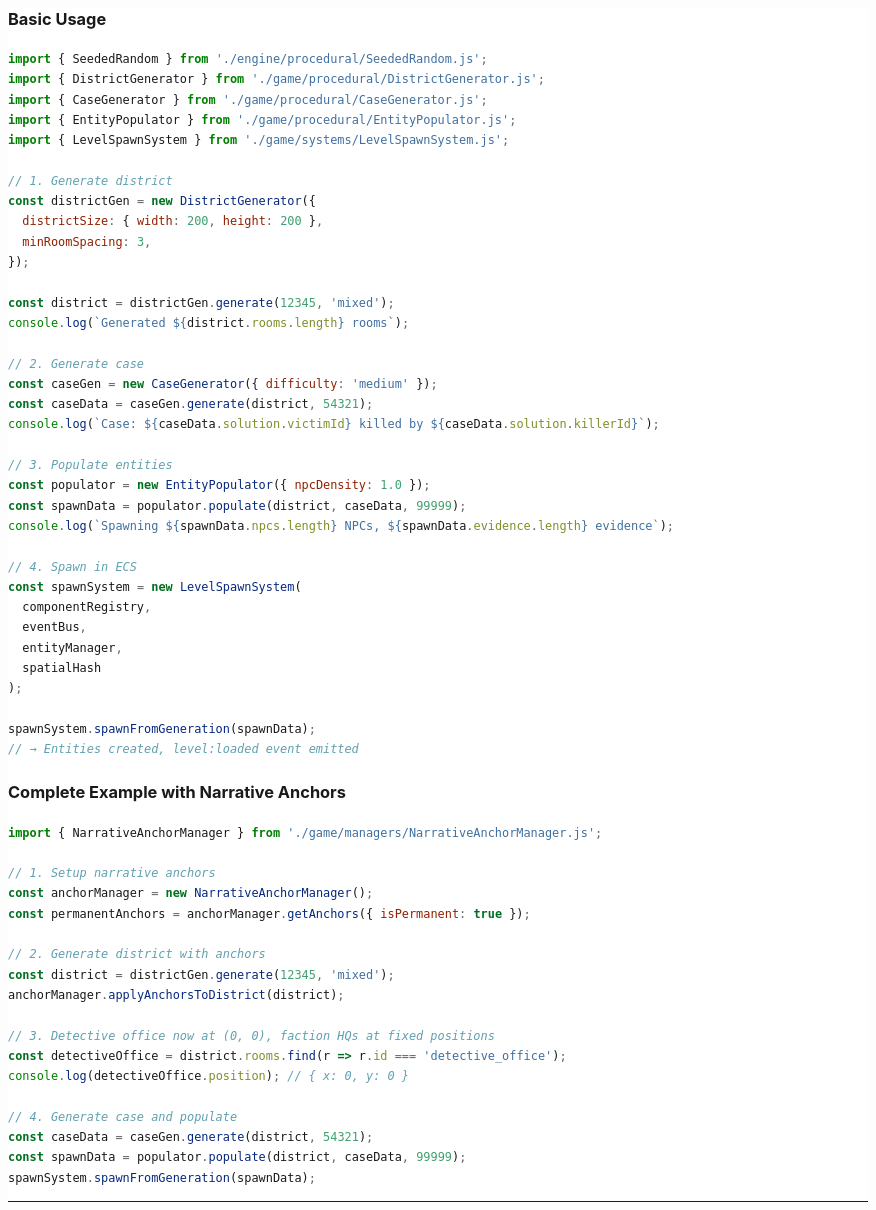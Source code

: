 ### Basic Usage

```javascript
import { SeededRandom } from './engine/procedural/SeededRandom.js';
import { DistrictGenerator } from './game/procedural/DistrictGenerator.js';
import { CaseGenerator } from './game/procedural/CaseGenerator.js';
import { EntityPopulator } from './game/procedural/EntityPopulator.js';
import { LevelSpawnSystem } from './game/systems/LevelSpawnSystem.js';

// 1. Generate district
const districtGen = new DistrictGenerator({
  districtSize: { width: 200, height: 200 },
  minRoomSpacing: 3,
});

const district = districtGen.generate(12345, 'mixed');
console.log(`Generated ${district.rooms.length} rooms`);

// 2. Generate case
const caseGen = new CaseGenerator({ difficulty: 'medium' });
const caseData = caseGen.generate(district, 54321);
console.log(`Case: ${caseData.solution.victimId} killed by ${caseData.solution.killerId}`);

// 3. Populate entities
const populator = new EntityPopulator({ npcDensity: 1.0 });
const spawnData = populator.populate(district, caseData, 99999);
console.log(`Spawning ${spawnData.npcs.length} NPCs, ${spawnData.evidence.length} evidence`);

// 4. Spawn in ECS
const spawnSystem = new LevelSpawnSystem(
  componentRegistry,
  eventBus,
  entityManager,
  spatialHash
);

spawnSystem.spawnFromGeneration(spawnData);
// → Entities created, level:loaded event emitted
```

### Complete Example with Narrative Anchors

```javascript
import { NarrativeAnchorManager } from './game/managers/NarrativeAnchorManager.js';

// 1. Setup narrative anchors
const anchorManager = new NarrativeAnchorManager();
const permanentAnchors = anchorManager.getAnchors({ isPermanent: true });

// 2. Generate district with anchors
const district = districtGen.generate(12345, 'mixed');
anchorManager.applyAnchorsToDistrict(district);

// 3. Detective office now at (0, 0), faction HQs at fixed positions
const detectiveOffice = district.rooms.find(r => r.id === 'detective_office');
console.log(detectiveOffice.position); // { x: 0, y: 0 }

// 4. Generate case and populate
const caseData = caseGen.generate(district, 54321);
const spawnData = populator.populate(district, caseData, 99999);
spawnSystem.spawnFromGeneration(spawnData);
```

---